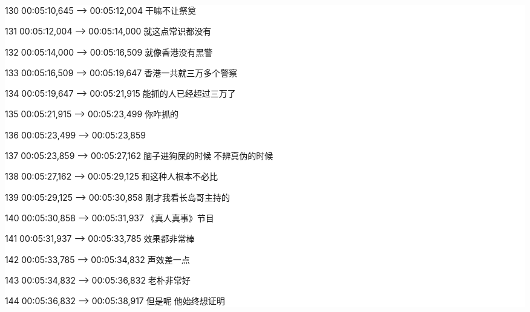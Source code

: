 130
00:05:10,645 –&gt; 00:05:12,004
干嘛不让祭奠
 
131
00:05:12,004 –&gt; 00:05:14,000
就这点常识都没有
 
132
00:05:14,000 –&gt; 00:05:16,509
就像香港没有黑警
 
133
00:05:16,509 –&gt; 00:05:19,647
香港一共就三万多个警察
 
134
00:05:19,647 –&gt; 00:05:21,915
能抓的人已经超过三万了
 
135
00:05:21,915 –&gt; 00:05:23,499
你咋抓的
 
136
00:05:23,499 –&gt; 00:05:23,859
 
137
00:05:23,859 –&gt; 00:05:27,162
脑子进狗屎的时候 不辨真伪的时候
 
138
00:05:27,162 –&gt; 00:05:29,125
和这种人根本不必比
 
139
00:05:29,125 –&gt; 00:05:30,858
刚才我看长岛哥主持的
 
140
00:05:30,858 –&gt; 00:05:31,937
《真人真事》节目
 
141
00:05:31,937 –&gt; 00:05:33,785
效果都非常棒
 
142
00:05:33,785 –&gt; 00:05:34,832
声效差一点
 
143
00:05:34,832 –&gt; 00:05:36,832
老朴非常好
 
144
00:05:36,832 –&gt; 00:05:38,917
但是呢 他始终想证明
 